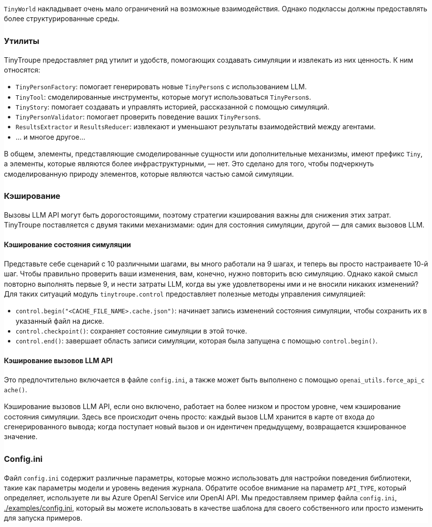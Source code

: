 `TinyWorld` накладывает очень мало ограничений на возможные взаимодействия. Однако подклассы должны предоставлять более структурированные среды.

### Утилиты

TinyTroupe предоставляет ряд утилит и удобств, помогающих создавать симуляции и извлекать из них ценность. К ним относятся:

*   `TinyPersonFactory`: помогает генерировать новые `TinyPerson`s с использованием LLM.
*   `TinyTool`: смоделированные инструменты, которые могут использоваться `TinyPerson`s.
*   `TinyStory`: помогает создавать и управлять историей, рассказанной с помощью симуляций.
*   `TinyPersonValidator`: помогает проверить поведение ваших `TinyPerson`s.
*   `ResultsExtractor` и `ResultsReducer`: извлекают и уменьшают результаты взаимодействий между агентами.
*   ... и многое другое...

В общем, элементы, представляющие смоделированные сущности или дополнительные механизмы, имеют префикс `Tiny`, а элементы, которые являются более инфраструктурными, — нет. Это сделано для того, чтобы подчеркнуть смоделированную природу элементов, которые являются частью самой симуляции.

### Кэширование

Вызовы LLM API могут быть дорогостоящими, поэтому стратегии кэширования важны для снижения этих затрат. TinyTroupe поставляется с двумя такими механизмами: один для состояния симуляции, другой — для самих вызовов LLM.

#### Кэширование состояния симуляции

Представьте себе сценарий с 10 различными шагами, вы много работали на 9 шагах, и теперь вы просто настраиваете 10-й шаг. Чтобы правильно проверить ваши изменения, вам, конечно, нужно повторить всю симуляцию. Однако какой смысл повторно выполнять первые 9, и нести затраты LLM, когда вы уже удовлетворены ими и не вносили никаких изменений? Для таких ситуаций модуль `tinytroupe.control` предоставляет полезные методы управления симуляцией:

*   `control.begin("<CACHE_FILE_NAME>.cache.json")`: начинает запись изменений состояния симуляции, чтобы сохранить их в указанный файл на диске.
*   `control.checkpoint()`: сохраняет состояние симуляции в этой точке.
*   `control.end()`: завершает область записи симуляции, которая была запущена с помощью `control.begin()`.

#### Кэширование вызовов LLM API

Это предпочтительно включается в файле `config.ini`, а также может быть выполнено с помощью `openai_utils.force_api_cache()`.

Кэширование вызовов LLM API, если оно включено, работает на более низком и простом уровне, чем кэширование состояния симуляции. Здесь все происходит очень просто: каждый вызов LLM хранится в карте от входа до сгенерированного вывода; когда поступает новый вызов и он идентичен предыдущему, возвращается кэшированное значение.

### Config.ini

Файл `config.ini` содержит различные параметры, которые можно использовать для настройки поведения библиотеки, такие как параметры модели и уровень ведения журнала. Обратите особое внимание на параметр `API_TYPE`, который определяет, используете ли вы Azure OpenAI Service или OpenAI API. Мы предоставляем пример файла `config.ini`, [./examples/config.ini](./examples/config.ini), который вы можете использовать в качестве шаблона для своего собственного или просто изменить для запуска примеров.
